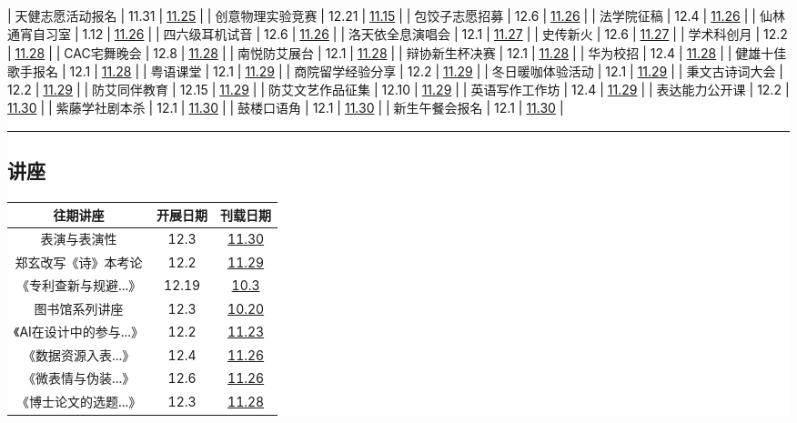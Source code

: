 |   天健志愿活动报名    |  11.31   | [11.25](https://nik-nul.github.io/news/2024-11-25) |
|   创意物理实验竞赛    |  12.21   | [11.15](https://nik-nul.github.io/news/2024-11-15) |
|    包饺子志愿招募     |   12.6   | [11.26](https://nik-nul.github.io/news/2024-11-26) |
|      法学院征稿       |   12.4   | [11.26](https://nik-nul.github.io/news/2024-11-26) |
|    仙林通宵自习室     |   1.12   | [11.26](https://nik-nul.github.io/news/2024-11-26) |
|    四六级耳机试音     |   12.6   | [11.26](https://nik-nul.github.io/news/2024-11-26) |
|   洛天依全息演唱会    |   12.1   | [11.27](https://nik-nul.github.io/news/2024-11-27) |
|       史传新火        |   12.6   | [11.27](https://nik-nul.github.io/news/2024-11-27) |
|      学术科创月       |   12.2   | [11.28](https://nik-nul.github.io/news/2024-11-28) |
|      CAC宅舞晚会      |   12.8   | [11.28](https://nik-nul.github.io/news/2024-11-28) |
|     南悦防艾展台      |   12.1   | [11.28](https://nik-nul.github.io/news/2024-11-28) |
|    辩协新生杯决赛     |   12.1   | [11.28](https://nik-nul.github.io/news/2024-11-28) |
|       华为校招        |   12.4   | [11.28](https://nik-nul.github.io/news/2024-11-28) |
|   健雄十佳歌手报名    |   12.1   | [11.28](https://nik-nul.github.io/news/2024-11-28) |
|       粤语课堂        |   12.1   | [11.29](https://nik-nul.github.io/news/2024-11-29) |
|   商院留学经验分享    |   12.2   | [11.29](https://nik-nul.github.io/news/2024-11-29) |
|   冬日暖咖体验活动    |   12.1   | [11.29](https://nik-nul.github.io/news/2024-11-29) |
|    秉文古诗词大会     |   12.2   | [11.29](https://nik-nul.github.io/news/2024-11-29) |
|     防艾同伴教育      |  12.15   | [11.29](https://nik-nul.github.io/news/2024-11-29) |
|   防艾文艺作品征集    |  12.10   | [11.29](https://nik-nul.github.io/news/2024-11-29) |
|    英语写作工作坊     |   12.4   | [11.29](https://nik-nul.github.io/news/2024-11-29) |
|    表达能力公开课     |   12.2   | [11.30](https://nik-nul.github.io/news/2024-11-30) |
|    紫藤学社剧本杀     |   12.1   | [11.30](https://nik-nul.github.io/news/2024-11-30) |
|      鼓楼口语角       |   12.1   | [11.30](https://nik-nul.github.io/news/2024-11-30) |
|    新生午餐会报名     |   12.1   | [11.30](https://nik-nul.github.io/news/2024-11-30) |

------------------------------------------------------------------------

## 讲座

|        往期讲座         | 开展日期 |                      刊载日期                      |
|:-----------------------:|:--------:|:--------------------------------------------------:|
|      表演与表演性       |   12.3   | [11.30](https://nik-nul.github.io/news/2024-11-30) |
|  郑玄改写《诗》本考论   |   12.2   | [11.29](https://nik-nul.github.io/news/2024-11-29) |
|  《专利查新与规避...》  |  12.19   | [10.3](https://nik-nul.github.io/news/2024-10-03)  |
|     图书馆系列讲座      |   12.3   | [10.20](https://nik-nul.github.io/news/2024-10-20) |
| 《AI在设计中的参与...》 |   12.2   | [11.23](https://nik-nul.github.io/news/2024-11-23) |
|   《数据资源入表...》   |   12.4   | [11.26](https://nik-nul.github.io/news/2024-11-26) |
|   《微表情与伪装...》   |   12.6   | [11.26](https://nik-nul.github.io/news/2024-11-26) |
|  《博士论文的选题...》  |   12.3   | [11.28](https://nik-nul.github.io/news/2024-11-28) |